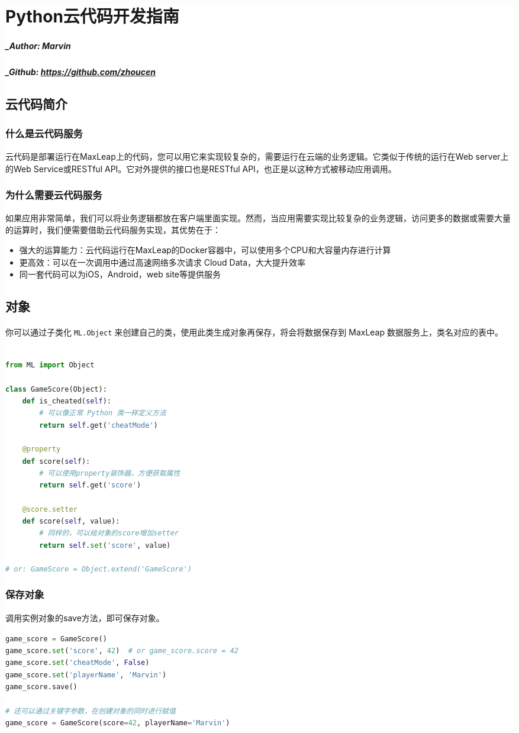 # Python云代码开发指南

##### _Author: Marvin
##### _Github: https://github.com/zhoucen

## 云代码简介

### 什么是云代码服务
云代码是部署运行在MaxLeap上的代码，您可以用它来实现较复杂的，需要运行在云端的业务逻辑。它类似于传统的运行在Web server上的Web Service或RESTful API。它对外提供的接口也是RESTful API，也正是以这种方式被移动应用调用。

### 为什么需要云代码服务

如果应用非常简单，我们可以将业务逻辑都放在客户端里面实现。然而，当应用需要实现比较复杂的业务逻辑，访问更多的数据或需要大量的运算时，我们便需要借助云代码服务实现，其优势在于：

* 强大的运算能力：云代码运行在MaxLeap的Docker容器中，可以使用多个CPU和大容量内存进行计算
* 更高效：可以在一次调用中通过高速网络多次请求 Cloud Data，大大提升效率
* 同一套代码可以为iOS，Android，web site等提供服务

## 对象

你可以通过子类化 `ML.Object` 来创建自己的类，使用此类生成对象再保存，将会将数据保存到 MaxLeap 数据服务上，类名对应的表中。

```python

from ML import Object

class GameScore(Object):
    def is_cheated(self):
        # 可以像正常 Python 类一样定义方法
        return self.get('cheatMode')

    @property
    def score(self):
        # 可以使用property装饰器，方便获取属性
        return self.get('score')

    @score.setter
    def score(self, value):
        # 同样的，可以给对象的score增加setter
        return self.set('score', value)

# or: GameScore = Object.extend('GameScore')
```

### 保存对象

调用实例对象的save方法，即可保存对象。

```python
game_score = GameScore()
game_score.set('score', 42)  # or game_score.score = 42
game_score.set('cheatMode', False)
game_score.set('playerName', 'Marvin')
game_score.save()

# 还可以通过关键字参数，在创建对象的同时进行赋值
game_score = GameScore(score=42, playerName='Marvin')
```
